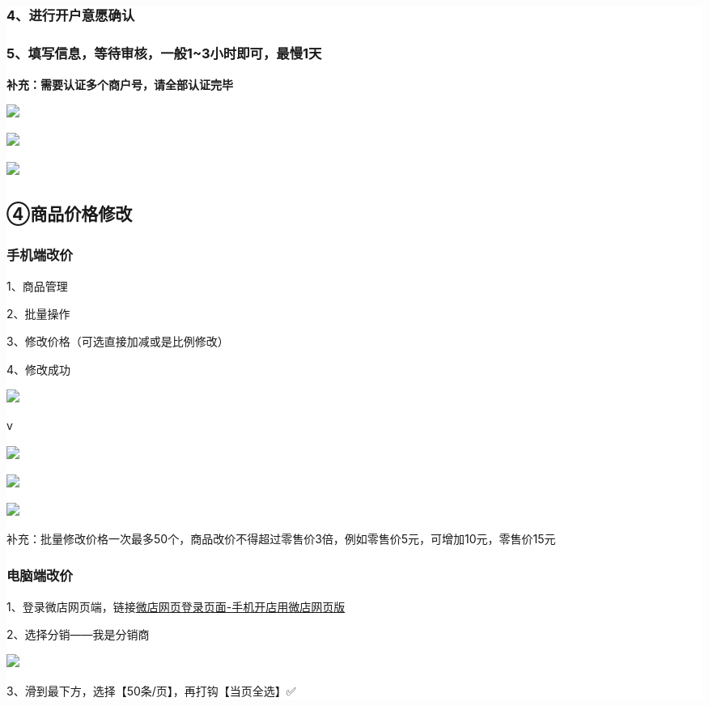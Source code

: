 ### 4、进行开户意愿确认

### 5、填写信息，等待审核，一般1\~3小时即可，最慢1天

**补充：需要认证多个商户号，请全部认证完毕**

![](images/c00b08fd273ae539f440f24dfd04517.jpg)



![](images/0d2f9120bb547bfbf15075a4f5af46e.jpg)



![](images/19c284102973d7241c8df6fa564b780.jpg)



## ④商品价格修改

### 手机端改价

1、商品管理

2、批量操作

3、修改价格（可选直接加减或是比例修改）

4、修改成功

![](images/89bcb40925b04875a42a6a8c6a320ea.jpg)

v

![](images/6f1fbeada366c97e21f6f3e1ac070d3.jpg)



![](images/1c7e44034cb26f0f39cea54607ba6ea.jpg)



![](images/9ac4a9b18fb8b9dbd739461d53cbae0.jpg)



补充：批量修改价格一次最多50个，商品改价不得超过零售价3倍，例如零售价5元，可增加10元，零售价15元

### 电脑端改价

1、登录微店网页端，链接[微店网页登录页面-手机开店用微店网页版](https://d.weidian.com/weidian-pc/weidian-loader/#/pc-vue-fx-fx-item-manage/list)

2、选择分销——我是分销商

![](images/image-5.png)

3、滑到最下方，选择【50条/页】，再打钩【当页全选】✅
